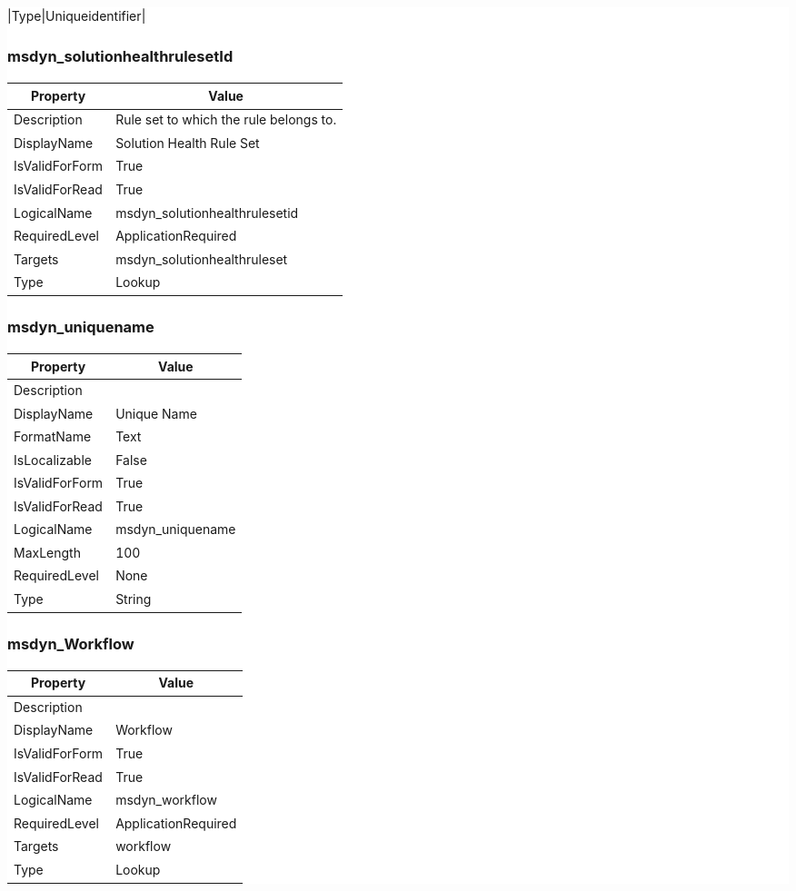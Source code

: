 |Type|Uniqueidentifier|


### <a name="BKMK_msdyn_solutionhealthrulesetId"></a> msdyn_solutionhealthrulesetId

|Property|Value|
|--------|-----|
|Description|Rule set to which the rule belongs to.|
|DisplayName|Solution Health Rule Set|
|IsValidForForm|True|
|IsValidForRead|True|
|LogicalName|msdyn_solutionhealthrulesetid|
|RequiredLevel|ApplicationRequired|
|Targets|msdyn_solutionhealthruleset|
|Type|Lookup|


### <a name="BKMK_msdyn_uniquename"></a> msdyn_uniquename

|Property|Value|
|--------|-----|
|Description||
|DisplayName|Unique Name|
|FormatName|Text|
|IsLocalizable|False|
|IsValidForForm|True|
|IsValidForRead|True|
|LogicalName|msdyn_uniquename|
|MaxLength|100|
|RequiredLevel|None|
|Type|String|


### <a name="BKMK_msdyn_Workflow"></a> msdyn_Workflow

|Property|Value|
|--------|-----|
|Description||
|DisplayName|Workflow|
|IsValidForForm|True|
|IsValidForRead|True|
|LogicalName|msdyn_workflow|
|RequiredLevel|ApplicationRequired|
|Targets|workflow|
|Type|Lookup|
